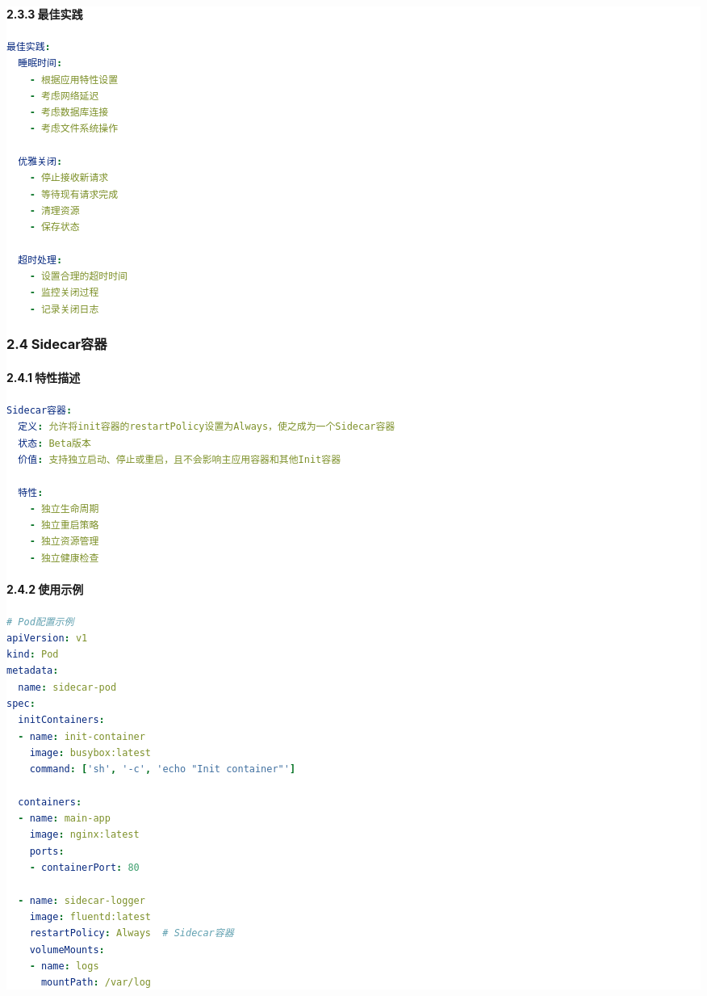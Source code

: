 #### 2.3.3 最佳实践

```yaml
最佳实践:
  睡眠时间:
    - 根据应用特性设置
    - 考虑网络延迟
    - 考虑数据库连接
    - 考虑文件系统操作
  
  优雅关闭:
    - 停止接收新请求
    - 等待现有请求完成
    - 清理资源
    - 保存状态
  
  超时处理:
    - 设置合理的超时时间
    - 监控关闭过程
    - 记录关闭日志
```

### 2.4 Sidecar容器

#### 2.4.1 特性描述

```yaml
Sidecar容器:
  定义: 允许将init容器的restartPolicy设置为Always，使之成为一个Sidecar容器
  状态: Beta版本
  价值: 支持独立启动、停止或重启，且不会影响主应用容器和其他Init容器
  
  特性:
    - 独立生命周期
    - 独立重启策略
    - 独立资源管理
    - 独立健康检查
```

#### 2.4.2 使用示例

```yaml
# Pod配置示例
apiVersion: v1
kind: Pod
metadata:
  name: sidecar-pod
spec:
  initContainers:
  - name: init-container
    image: busybox:latest
    command: ['sh', '-c', 'echo "Init container"']
  
  containers:
  - name: main-app
    image: nginx:latest
    ports:
    - containerPort: 80
  
  - name: sidecar-logger
    image: fluentd:latest
    restartPolicy: Always  # Sidecar容器
    volumeMounts:
    - name: logs
      mountPath: /var/log
```
